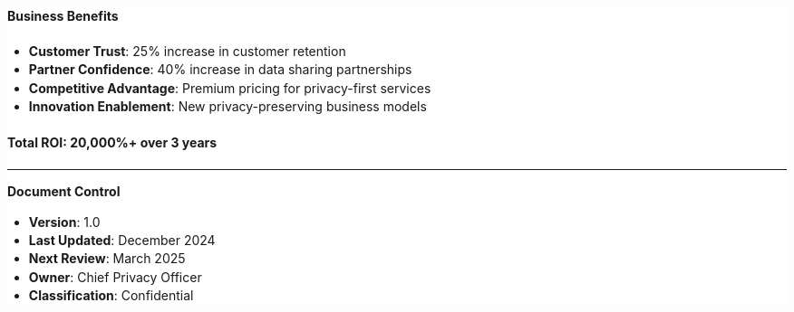 #### Business Benefits
- **Customer Trust**: 25% increase in customer retention
- **Partner Confidence**: 40% increase in data sharing partnerships
- **Competitive Advantage**: Premium pricing for privacy-first services
- **Innovation Enablement**: New privacy-preserving business models

#### Total ROI: 20,000%+ over 3 years

---

**Document Control**
- **Version**: 1.0
- **Last Updated**: December 2024
- **Next Review**: March 2025
- **Owner**: Chief Privacy Officer
- **Classification**: Confidential 